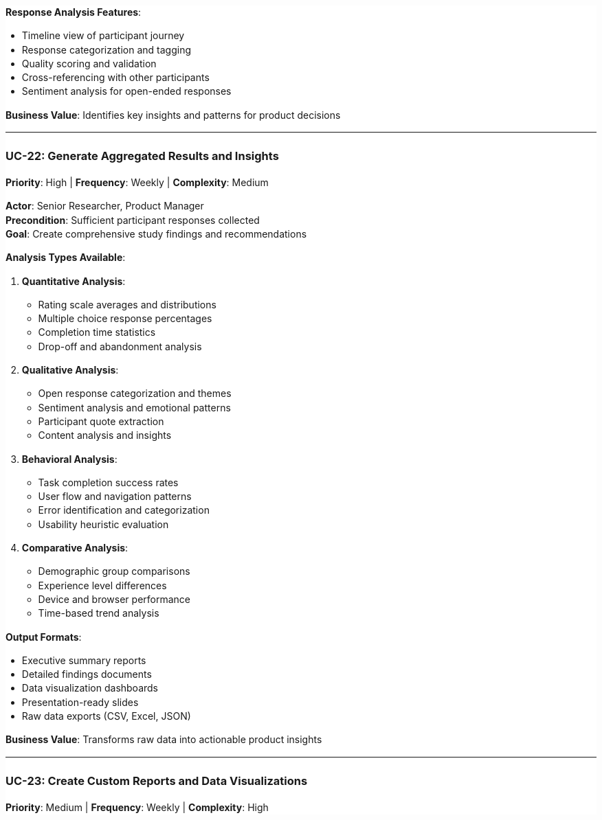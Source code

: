 **Response Analysis Features**:
- Timeline view of participant journey
- Response categorization and tagging
- Quality scoring and validation
- Cross-referencing with other participants
- Sentiment analysis for open-ended responses

**Business Value**: Identifies key insights and patterns for product decisions

---

### UC-22: Generate Aggregated Results and Insights
**Priority**: High | **Frequency**: Weekly | **Complexity**: Medium

**Actor**: Senior Researcher, Product Manager  
**Precondition**: Sufficient participant responses collected  
**Goal**: Create comprehensive study findings and recommendations

**Analysis Types Available**:

1. **Quantitative Analysis**:
   - Rating scale averages and distributions
   - Multiple choice response percentages
   - Completion time statistics
   - Drop-off and abandonment analysis

2. **Qualitative Analysis**:
   - Open response categorization and themes
   - Sentiment analysis and emotional patterns
   - Participant quote extraction
   - Content analysis and insights

3. **Behavioral Analysis**:
   - Task completion success rates
   - User flow and navigation patterns
   - Error identification and categorization
   - Usability heuristic evaluation

4. **Comparative Analysis**:
   - Demographic group comparisons
   - Experience level differences
   - Device and browser performance
   - Time-based trend analysis

**Output Formats**:
- Executive summary reports
- Detailed findings documents
- Data visualization dashboards
- Presentation-ready slides
- Raw data exports (CSV, Excel, JSON)

**Business Value**: Transforms raw data into actionable product insights

---

### UC-23: Create Custom Reports and Data Visualizations
**Priority**: Medium | **Frequency**: Weekly | **Complexity**: High
